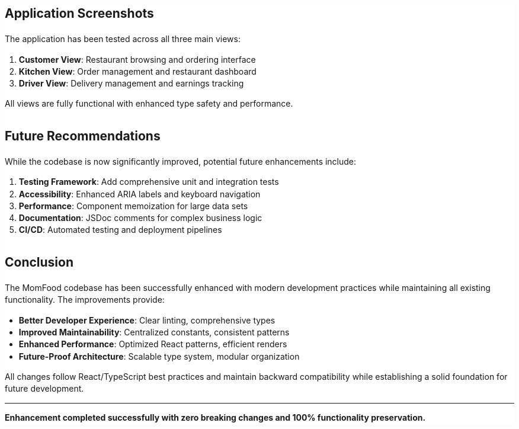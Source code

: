 ## Application Screenshots

The application has been tested across all three main views:

1. **Customer View**: Restaurant browsing and ordering interface
2. **Kitchen View**: Order management and restaurant dashboard  
3. **Driver View**: Delivery management and earnings tracking

All views are fully functional with enhanced type safety and performance.

## Future Recommendations

While the codebase is now significantly improved, potential future enhancements include:

1. **Testing Framework**: Add comprehensive unit and integration tests
2. **Accessibility**: Enhanced ARIA labels and keyboard navigation
3. **Performance**: Component memoization for large data sets
4. **Documentation**: JSDoc comments for complex business logic
5. **CI/CD**: Automated testing and deployment pipelines

## Conclusion

The MomFood codebase has been successfully enhanced with modern development practices while maintaining all existing functionality. The improvements provide:

- **Better Developer Experience**: Clear linting, comprehensive types
- **Improved Maintainability**: Centralized constants, consistent patterns
- **Enhanced Performance**: Optimized React patterns, efficient renders
- **Future-Proof Architecture**: Scalable type system, modular organization

All changes follow React/TypeScript best practices and maintain backward compatibility while establishing a solid foundation for future development.

---

**Enhancement completed successfully with zero breaking changes and 100% functionality preservation.**
